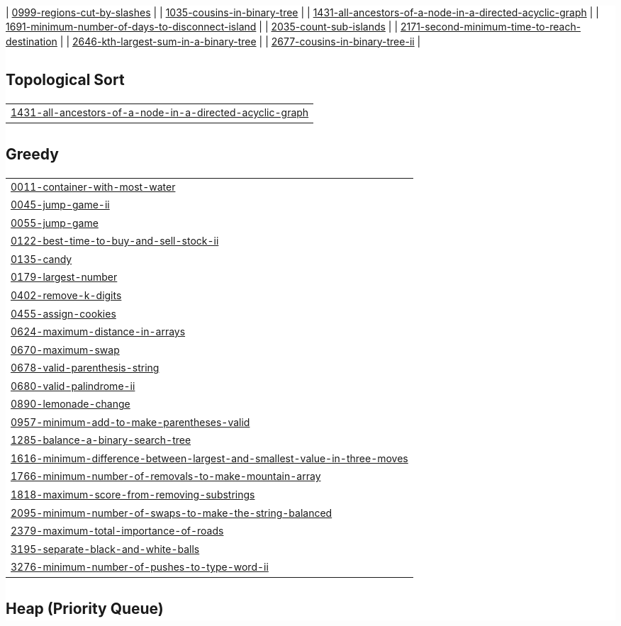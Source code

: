 | [0999-regions-cut-by-slashes](https://github.com/arise-aizen-404/LeetCode-Solutions/tree/master/0999-regions-cut-by-slashes) |
| [1035-cousins-in-binary-tree](https://github.com/arise-aizen-404/LeetCode-Solutions/tree/master/1035-cousins-in-binary-tree) |
| [1431-all-ancestors-of-a-node-in-a-directed-acyclic-graph](https://github.com/arise-aizen-404/LeetCode-Solutions/tree/master/1431-all-ancestors-of-a-node-in-a-directed-acyclic-graph) |
| [1691-minimum-number-of-days-to-disconnect-island](https://github.com/arise-aizen-404/LeetCode-Solutions/tree/master/1691-minimum-number-of-days-to-disconnect-island) |
| [2035-count-sub-islands](https://github.com/arise-aizen-404/LeetCode-Solutions/tree/master/2035-count-sub-islands) |
| [2171-second-minimum-time-to-reach-destination](https://github.com/arise-aizen-404/LeetCode-Solutions/tree/master/2171-second-minimum-time-to-reach-destination) |
| [2646-kth-largest-sum-in-a-binary-tree](https://github.com/arise-aizen-404/LeetCode-Solutions/tree/master/2646-kth-largest-sum-in-a-binary-tree) |
| [2677-cousins-in-binary-tree-ii](https://github.com/arise-aizen-404/LeetCode-Solutions/tree/master/2677-cousins-in-binary-tree-ii) |
## Topological Sort
|  |
| ------- |
| [1431-all-ancestors-of-a-node-in-a-directed-acyclic-graph](https://github.com/arise-aizen-404/LeetCode-Solutions/tree/master/1431-all-ancestors-of-a-node-in-a-directed-acyclic-graph) |
## Greedy
|  |
| ------- |
| [0011-container-with-most-water](https://github.com/arise-aizen-404/LeetCode-Solutions/tree/master/0011-container-with-most-water) |
| [0045-jump-game-ii](https://github.com/arise-aizen-404/LeetCode-Solutions/tree/master/0045-jump-game-ii) |
| [0055-jump-game](https://github.com/arise-aizen-404/LeetCode-Solutions/tree/master/0055-jump-game) |
| [0122-best-time-to-buy-and-sell-stock-ii](https://github.com/arise-aizen-404/LeetCode-Solutions/tree/master/0122-best-time-to-buy-and-sell-stock-ii) |
| [0135-candy](https://github.com/arise-aizen-404/LeetCode-Solutions/tree/master/0135-candy) |
| [0179-largest-number](https://github.com/arise-aizen-404/LeetCode-Solutions/tree/master/0179-largest-number) |
| [0402-remove-k-digits](https://github.com/arise-aizen-404/LeetCode-Solutions/tree/master/0402-remove-k-digits) |
| [0455-assign-cookies](https://github.com/arise-aizen-404/LeetCode-Solutions/tree/master/0455-assign-cookies) |
| [0624-maximum-distance-in-arrays](https://github.com/arise-aizen-404/LeetCode-Solutions/tree/master/0624-maximum-distance-in-arrays) |
| [0670-maximum-swap](https://github.com/arise-aizen-404/LeetCode-Solutions/tree/master/0670-maximum-swap) |
| [0678-valid-parenthesis-string](https://github.com/arise-aizen-404/LeetCode-Solutions/tree/master/0678-valid-parenthesis-string) |
| [0680-valid-palindrome-ii](https://github.com/arise-aizen-404/LeetCode-Solutions/tree/master/0680-valid-palindrome-ii) |
| [0890-lemonade-change](https://github.com/arise-aizen-404/LeetCode-Solutions/tree/master/0890-lemonade-change) |
| [0957-minimum-add-to-make-parentheses-valid](https://github.com/arise-aizen-404/LeetCode-Solutions/tree/master/0957-minimum-add-to-make-parentheses-valid) |
| [1285-balance-a-binary-search-tree](https://github.com/arise-aizen-404/LeetCode-Solutions/tree/master/1285-balance-a-binary-search-tree) |
| [1616-minimum-difference-between-largest-and-smallest-value-in-three-moves](https://github.com/arise-aizen-404/LeetCode-Solutions/tree/master/1616-minimum-difference-between-largest-and-smallest-value-in-three-moves) |
| [1766-minimum-number-of-removals-to-make-mountain-array](https://github.com/arise-aizen-404/LeetCode-Solutions/tree/master/1766-minimum-number-of-removals-to-make-mountain-array) |
| [1818-maximum-score-from-removing-substrings](https://github.com/arise-aizen-404/LeetCode-Solutions/tree/master/1818-maximum-score-from-removing-substrings) |
| [2095-minimum-number-of-swaps-to-make-the-string-balanced](https://github.com/arise-aizen-404/LeetCode-Solutions/tree/master/2095-minimum-number-of-swaps-to-make-the-string-balanced) |
| [2379-maximum-total-importance-of-roads](https://github.com/arise-aizen-404/LeetCode-Solutions/tree/master/2379-maximum-total-importance-of-roads) |
| [3195-separate-black-and-white-balls](https://github.com/arise-aizen-404/LeetCode-Solutions/tree/master/3195-separate-black-and-white-balls) |
| [3276-minimum-number-of-pushes-to-type-word-ii](https://github.com/arise-aizen-404/LeetCode-Solutions/tree/master/3276-minimum-number-of-pushes-to-type-word-ii) |
## Heap (Priority Queue)